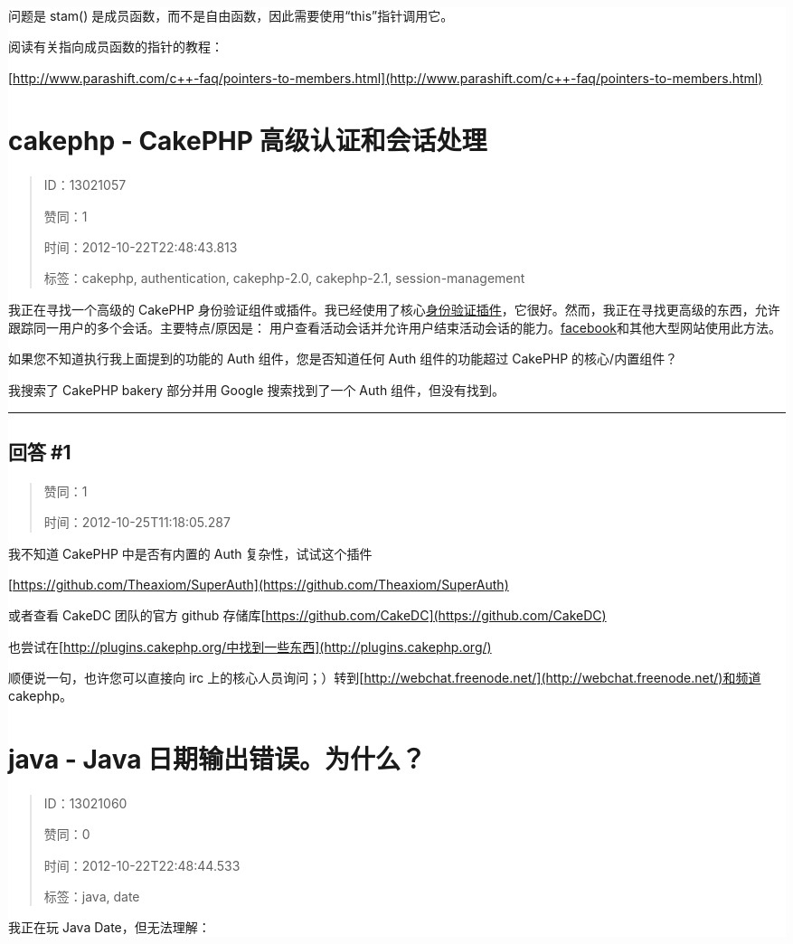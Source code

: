 问题是 stam() 是成员函数，而不是自由函数，因此需要使用“this”指针调用它。

阅读有关指向成员函数的指针的教程：

[http://www.parashift.com/c++-faq/pointers-to-members.html](http://www.parashift.com/c++-faq/pointers-to-members.html)

# cakephp - CakePHP 高级认证和会话处理

> ID：13021057
> 
> 赞同：1
> 
> 时间：2012-10-22T22:48:43.813
> 
> 标签：cakephp, authentication, cakephp-2.0, cakephp-2.1, session-management

我正在寻找一个高级的 CakePHP 身份验证组件或插件。我已经使用了核心[身份验证插件](http://book.cakephp.org/2.0/en/core-libraries/components/authentication.html)，它很好。然而，我正在寻找更高级的东西，允许跟踪同一用户的多个会话。主要特点/原因是： 用​​户查看活动会话并允许用户结束活动会话的能力。[facebook](https://www.facebook.com/settings?tab=security&section=sessions&view)和其他大型网站使用此方法。

如果您不知道执行我上面提到的功能的 Auth 组件，您是否知道任何 Auth 组件的功能超过 CakePHP 的核心/内置组件？

我搜索了 CakePHP bakery 部分并用 Google 搜索找到了一个 Auth 组件，但没有找到。

* * *

## 回答 #1

> 赞同：1
> 
> 时间：2012-10-25T11:18:05.287

我不知道 CakePHP 中是否有内置的 Auth 复杂性，试试这个插件

[https://github.com/Theaxiom/SuperAuth](https://github.com/Theaxiom/SuperAuth)

或者查看 CakeDC 团队的官方 github 存储库[https://github.com/CakeDC](https://github.com/CakeDC)

也尝试在[http://plugins.cakephp.org/中找到一些东西](http://plugins.cakephp.org/)

顺便说一句，也许您可​​以直接向 irc 上的核心人员询问；）转到[http://webchat.freenode.net/](http://webchat.freenode.net/)和频道 cakephp。

# java - Java 日期输出错误。为什么？

> ID：13021060
> 
> 赞同：0
> 
> 时间：2012-10-22T22:48:44.533
> 
> 标签：java, date

我正在玩 Java Date，但无法理解：
